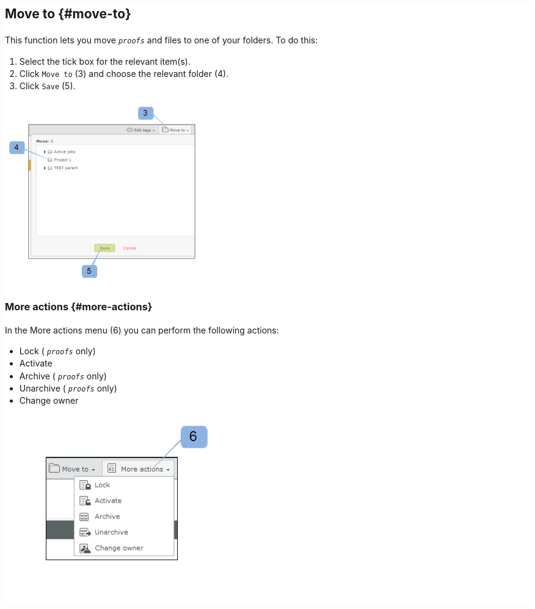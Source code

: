 


## Move to  {#move-to}

This function lets you move *`proofs`* and files to one of your folders. To do this: 



1. Select the tick box for the relevant item(s).
1. Click `Move to` (3) and choose the relevant folder (4).
1.  Click `Save` (5).


   ![](assets/move-to-350x297.png)







### More actions  {#more-actions}

In the More actions menu (6) you can perform the following actions: 



* Lock ( *`proofs`* only) 
* Activate 
* Archive ( *`proofs`* only) 
* Unarchive ( *`proofs`* only) 
* Change owner 


![](assets/more-actions-350x303.png)
